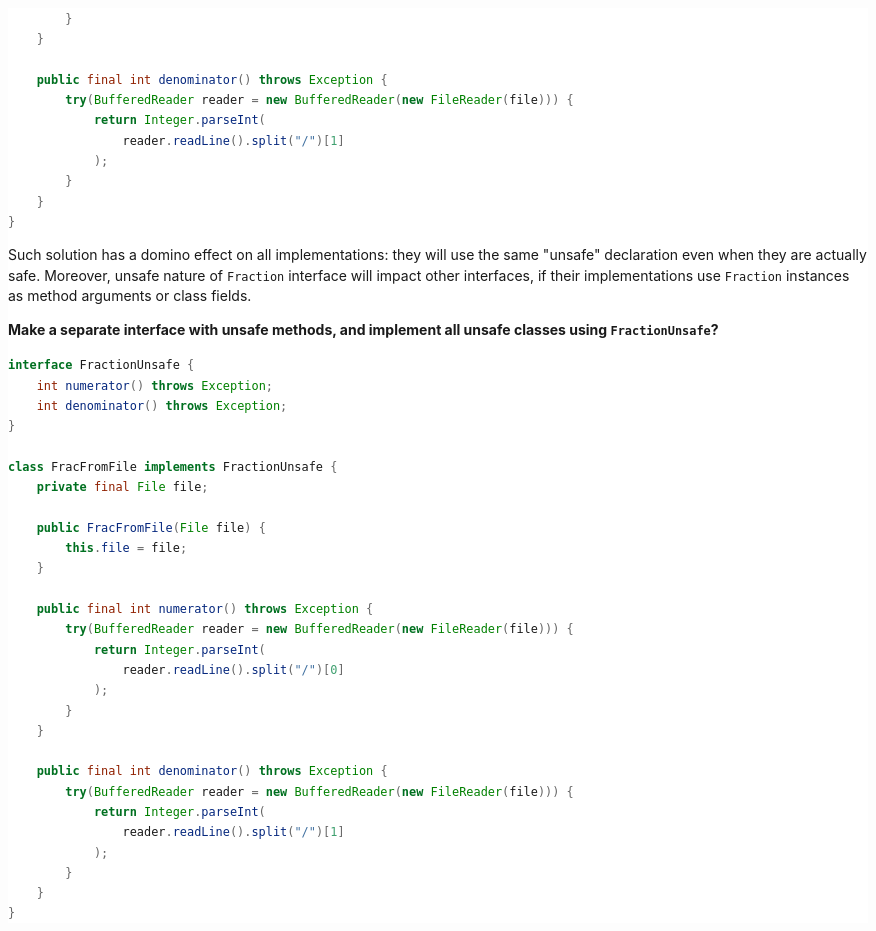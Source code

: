 ```java
        }
    }

    public final int denominator() throws Exception {
        try(BufferedReader reader = new BufferedReader(new FileReader(file))) {
            return Integer.parseInt(
                reader.readLine().split("/")[1]
            );
        }
    }
}
```

Such solution has a domino effect on all implementations: they will use the same "unsafe" declaration even when 
they are actually safe. Moreover, unsafe nature of `Fraction` interface will impact other interfaces, if their 
implementations use `Fraction` instances as method arguments or class fields.

**Make a separate interface with unsafe methods, and implement all unsafe classes using `FractionUnsafe`?**

```java
interface FractionUnsafe {
    int numerator() throws Exception;
    int denominator() throws Exception;
}

class FracFromFile implements FractionUnsafe {
    private final File file;

    public FracFromFile(File file) {
        this.file = file;
    }

    public final int numerator() throws Exception {
        try(BufferedReader reader = new BufferedReader(new FileReader(file))) {
            return Integer.parseInt(
                reader.readLine().split("/")[0]
            );
        }
    }

    public final int denominator() throws Exception {
        try(BufferedReader reader = new BufferedReader(new FileReader(file))) {
            return Integer.parseInt(
                reader.readLine().split("/")[1]
            );
        }
    }
}
```
